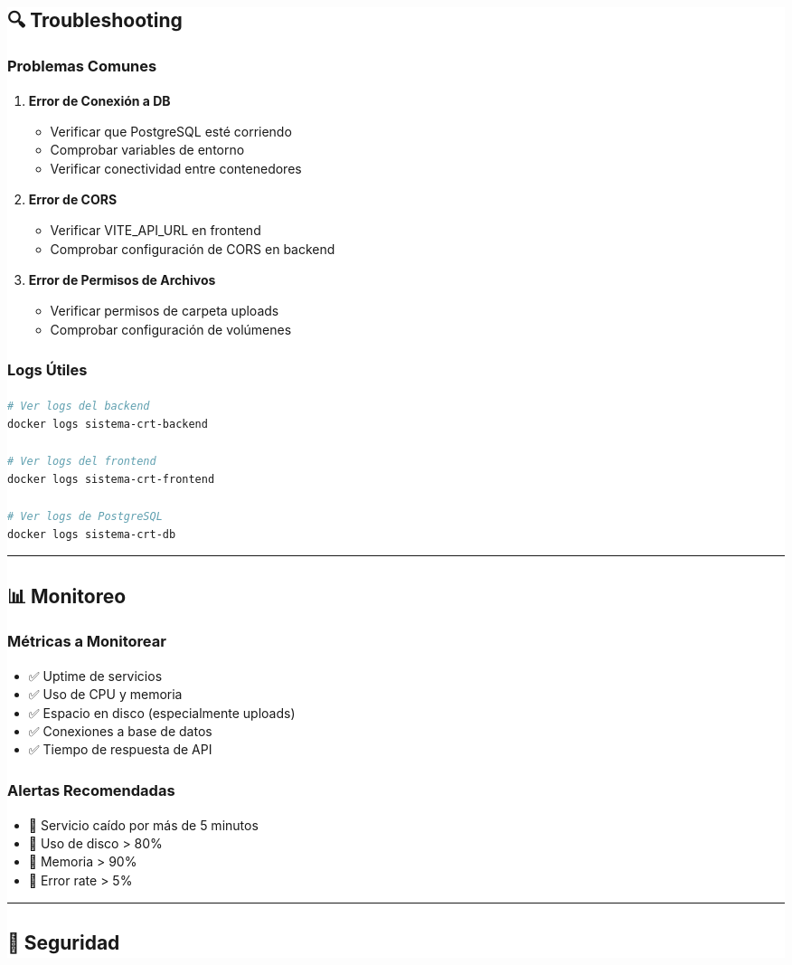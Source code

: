 
## 🔍 Troubleshooting

### Problemas Comunes

1. **Error de Conexión a DB**
   - Verificar que PostgreSQL esté corriendo
   - Comprobar variables de entorno
   - Verificar conectividad entre contenedores

2. **Error de CORS**
   - Verificar VITE_API_URL en frontend
   - Comprobar configuración de CORS en backend

3. **Error de Permisos de Archivos**
   - Verificar permisos de carpeta uploads
   - Comprobar configuración de volúmenes

### Logs Útiles

```bash
# Ver logs del backend
docker logs sistema-crt-backend

# Ver logs del frontend
docker logs sistema-crt-frontend

# Ver logs de PostgreSQL
docker logs sistema-crt-db
```

---

## 📊 Monitoreo

### Métricas a Monitorear

- ✅ Uptime de servicios
- ✅ Uso de CPU y memoria
- ✅ Espacio en disco (especialmente uploads)
- ✅ Conexiones a base de datos
- ✅ Tiempo de respuesta de API

### Alertas Recomendadas

- 🚨 Servicio caído por más de 5 minutos
- 🚨 Uso de disco > 80%
- 🚨 Memoria > 90%
- 🚨 Error rate > 5%

---

## 🔐 Seguridad
